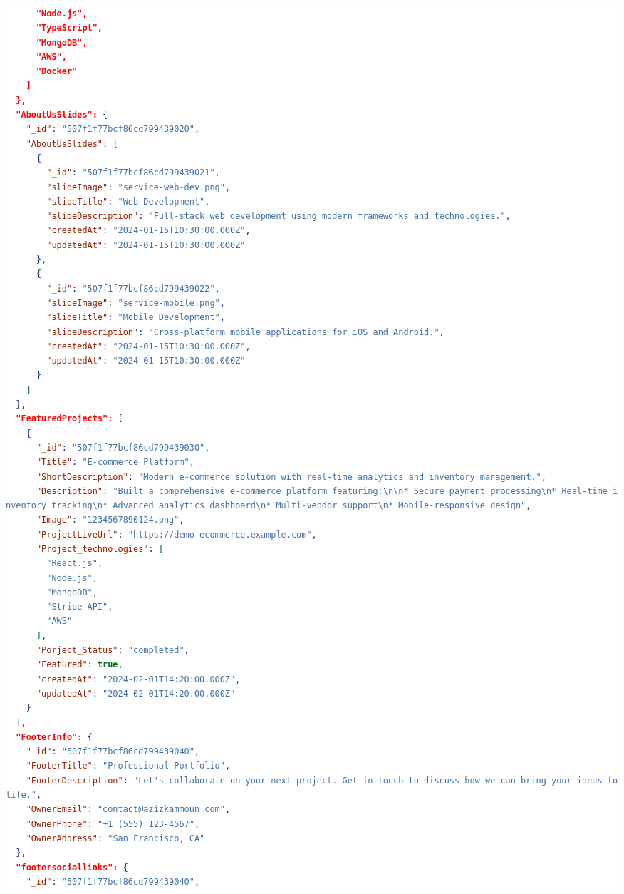 ```json
      "Node.js",
      "TypeScript",
      "MongoDB",
      "AWS",
      "Docker"
    ]
  },
  "AboutUsSlides": {
    "_id": "507f1f77bcf86cd799439020",
    "AboutUsSlides": [
      {
        "_id": "507f1f77bcf86cd799439021",
        "slideImage": "service-web-dev.png",
        "slideTitle": "Web Development",
        "slideDescription": "Full-stack web development using modern frameworks and technologies.",
        "createdAt": "2024-01-15T10:30:00.000Z",
        "updatedAt": "2024-01-15T10:30:00.000Z"
      },
      {
        "_id": "507f1f77bcf86cd799439022",
        "slideImage": "service-mobile.png",
        "slideTitle": "Mobile Development",
        "slideDescription": "Cross-platform mobile applications for iOS and Android.",
        "createdAt": "2024-01-15T10:30:00.000Z",
        "updatedAt": "2024-01-15T10:30:00.000Z"
      }
    ]
  },
  "FeaturedProjects": [
    {
      "_id": "507f1f77bcf86cd799439030",
      "Title": "E-commerce Platform",
      "ShortDescription": "Modern e-commerce solution with real-time analytics and inventory management.",
      "Description": "Built a comprehensive e-commerce platform featuring:\n\n* Secure payment processing\n* Real-time inventory tracking\n* Advanced analytics dashboard\n* Multi-vendor support\n* Mobile-responsive design",
      "Image": "1234567890124.png",
      "ProjectLiveUrl": "https://demo-ecommerce.example.com",
      "Project_technologies": [
        "React.js",
        "Node.js",
        "MongoDB",
        "Stripe API",
        "AWS"
      ],
      "Porject_Status": "completed",
      "Featured": true,
      "createdAt": "2024-02-01T14:20:00.000Z",
      "updatedAt": "2024-02-01T14:20:00.000Z"
    }
  ],
  "FooterInfo": {
    "_id": "507f1f77bcf86cd799439040",
    "FooterTitle": "Professional Portfolio",
    "FooterDescription": "Let's collaborate on your next project. Get in touch to discuss how we can bring your ideas to life.",
    "OwnerEmail": "contact@azizkammoun.com",
    "OwnerPhone": "+1 (555) 123-4567",
    "OwnerAddress": "San Francisco, CA"
  },
  "footersociallinks": {
    "_id": "507f1f77bcf86cd799439040",
```